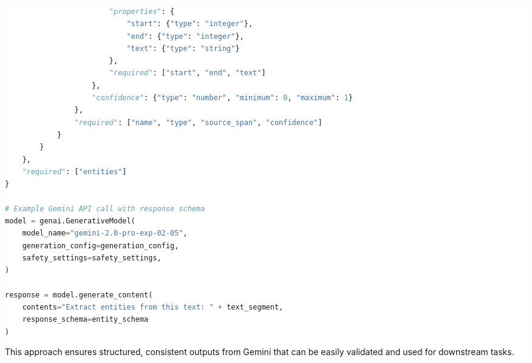 ```python
                        "properties": {
                            "start": {"type": "integer"},
                            "end": {"type": "integer"},
                            "text": {"type": "string"}
                        },
                        "required": ["start", "end", "text"]
                    },
                    "confidence": {"type": "number", "minimum": 0, "maximum": 1}
                },
                "required": ["name", "type", "source_span", "confidence"]
            }
        }
    },
    "required": ["entities"]
}

# Example Gemini API call with response schema
model = genai.GenerativeModel(
    model_name="gemini-2.0-pro-exp-02-05",
    generation_config=generation_config,
    safety_settings=safety_settings,
)

response = model.generate_content(
    contents="Extract entities from this text: " + text_segment,
    response_schema=entity_schema
)
```

This approach ensures structured, consistent outputs from Gemini that can be easily validated and used for downstream tasks.